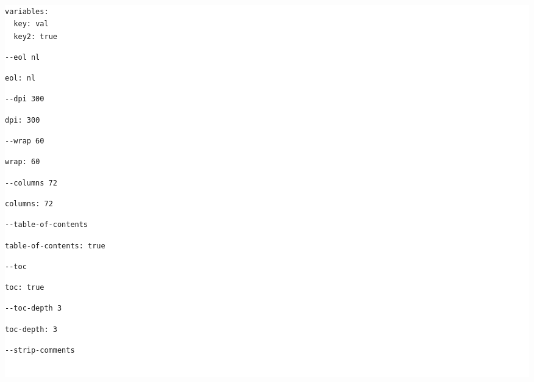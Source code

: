 </code></pre></td>
<td style="text-align: left;"><div class="sourceCode" id="cb6"><pre
class="sourceCode yaml"><code class="sourceCode yaml"><span id="cb6-1"><a href="#cb6-1" aria-hidden="true" tabindex="-1"></a><span class="fu">variables</span><span class="kw">:</span></span>
<span id="cb6-2"><a href="#cb6-2" aria-hidden="true" tabindex="-1"></a><span class="at">  </span><span class="fu">key</span><span class="kw">:</span><span class="at"> val</span></span>
<span id="cb6-3"><a href="#cb6-3" aria-hidden="true" tabindex="-1"></a><span class="at">  </span><span class="fu">key2</span><span class="kw">:</span><span class="at"> </span><span class="ch">true</span></span></code></pre></div></td>
</tr>
<tr>
<td style="text-align: left;"><pre><code>--eol nl</code></pre></td>
<td style="text-align: left;"><div class="sourceCode" id="cb8"><pre
class="sourceCode yaml"><code class="sourceCode yaml"><span id="cb8-1"><a href="#cb8-1" aria-hidden="true" tabindex="-1"></a><span class="fu">eol</span><span class="kw">:</span><span class="at"> nl</span></span></code></pre></div></td>
</tr>
<tr>
<td style="text-align: left;"><pre><code>--dpi 300</code></pre></td>
<td style="text-align: left;"><div class="sourceCode" id="cb10"><pre
class="sourceCode yaml"><code class="sourceCode yaml"><span id="cb10-1"><a href="#cb10-1" aria-hidden="true" tabindex="-1"></a><span class="fu">dpi</span><span class="kw">:</span><span class="at"> </span><span class="dv">300</span></span></code></pre></div></td>
</tr>
<tr>
<td style="text-align: left;"><pre><code>--wrap 60</code></pre></td>
<td style="text-align: left;"><div class="sourceCode" id="cb12"><pre
class="sourceCode yaml"><code class="sourceCode yaml"><span id="cb12-1"><a href="#cb12-1" aria-hidden="true" tabindex="-1"></a><span class="fu">wrap</span><span class="kw">:</span><span class="at"> </span><span class="dv">60</span></span></code></pre></div></td>
</tr>
<tr>
<td style="text-align: left;"><pre><code>--columns 72</code></pre></td>
<td style="text-align: left;"><div class="sourceCode" id="cb14"><pre
class="sourceCode yaml"><code class="sourceCode yaml"><span id="cb14-1"><a href="#cb14-1" aria-hidden="true" tabindex="-1"></a><span class="fu">columns</span><span class="kw">:</span><span class="at"> </span><span class="dv">72</span></span></code></pre></div></td>
</tr>
<tr>
<td style="text-align: left;"><pre><code>--table-of-contents</code></pre></td>
<td style="text-align: left;"><div class="sourceCode" id="cb16"><pre
class="sourceCode yaml"><code class="sourceCode yaml"><span id="cb16-1"><a href="#cb16-1" aria-hidden="true" tabindex="-1"></a><span class="fu">table-of-contents</span><span class="kw">:</span><span class="at"> </span><span class="ch">true</span></span></code></pre></div></td>
</tr>
<tr>
<td style="text-align: left;"><pre><code>--toc</code></pre></td>
<td style="text-align: left;"><div class="sourceCode" id="cb18"><pre
class="sourceCode yaml"><code class="sourceCode yaml"><span id="cb18-1"><a href="#cb18-1" aria-hidden="true" tabindex="-1"></a><span class="fu">toc</span><span class="kw">:</span><span class="at"> </span><span class="ch">true</span></span></code></pre></div></td>
</tr>
<tr>
<td style="text-align: left;"><pre><code>--toc-depth 3</code></pre></td>
<td style="text-align: left;"><div class="sourceCode" id="cb20"><pre
class="sourceCode yaml"><code class="sourceCode yaml"><span id="cb20-1"><a href="#cb20-1" aria-hidden="true" tabindex="-1"></a><span class="fu">toc-depth</span><span class="kw">:</span><span class="at"> </span><span class="dv">3</span></span></code></pre></div></td>
</tr>
<tr>
<td style="text-align: left;"><pre><code>--strip-comments</code></pre></td>
<td style="text-align: left;"><div class="sourceCode" id="cb22"><pre